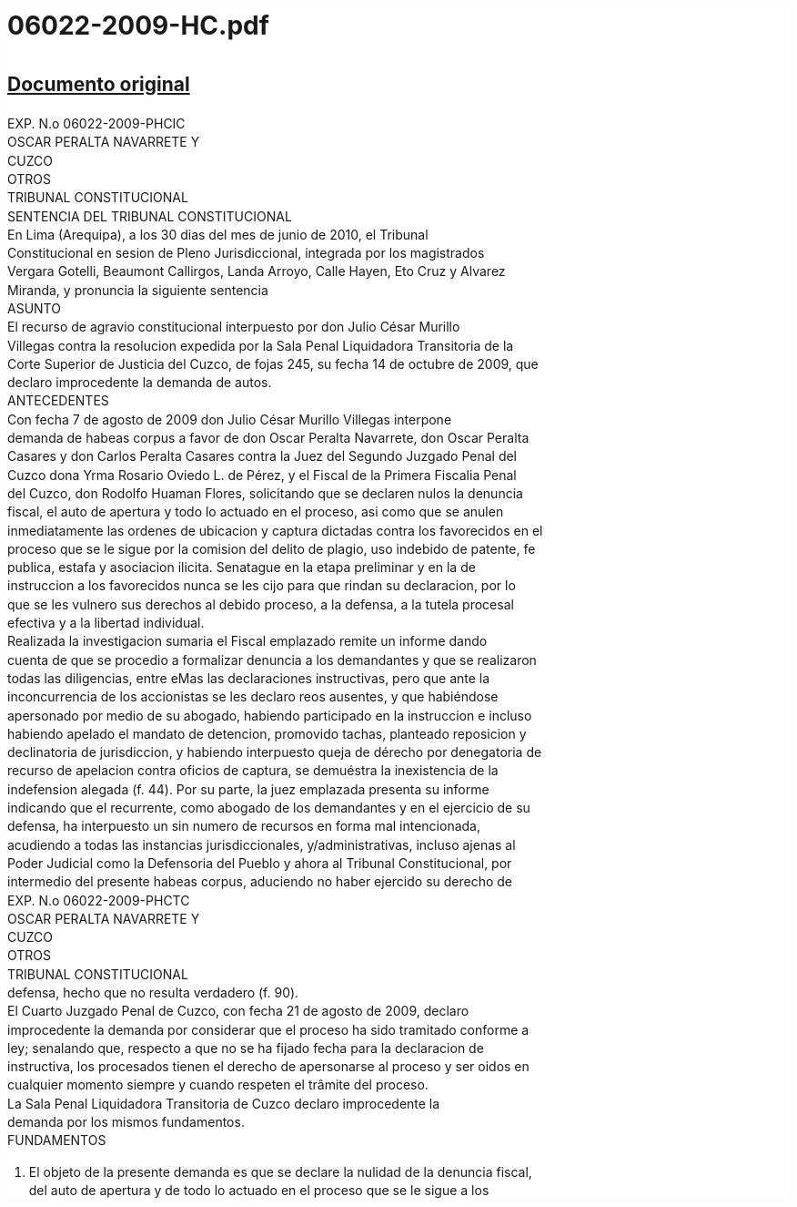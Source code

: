 
06022-2009-HC.pdf
=================
  
[Documento original](https://tc.gob.pe/jurisprudencia/2010/06022-2009-HC.pdf)  
---  
EXP. N.o 06022-2009-PHCIC  
OSCAR PERALTA NAVARRETE Y  
CUZCO  
OTROS  
TRIBUNAL CONSTITUCIONAL  
SENTENCIA DEL TRIBUNAL CONSTITUCIONAL  
En Lima (Arequipa), a los 30 dias del mes de junio de 2010, el Tribunal  
Constitucional en sesion de Pleno Jurisdiccional, integrada por los magistrados  
Vergara Gotelli, Beaumont Callirgos, Landa Arroyo, Calle Hayen, Eto Cruz y Alvarez  
Miranda, y pronuncia la siguiente sentencia  
ASUNTO  
El recurso de agravio constitucional interpuesto por don Julio César Murillo  
Villegas contra la resolucion expedida por la Sala Penal Liquidadora Transitoria de la  
Corte Superior de Justicia del Cuzco, de fojas 245, su fecha 14 de octubre de 2009, que  
declaro improcedente la demanda de autos.  
ANTECEDENTES  
Con fecha 7 de agosto de 2009 don Julio César Murillo Villegas interpone  
demanda de habeas corpus a favor de don Oscar Peralta Navarrete, don Oscar Peralta  
Casares y don Carlos Peralta Casares contra la Juez del Segundo Juzgado Penal del  
Cuzco dona Yrma Rosario Oviedo L. de Pérez, y el Fiscal de la Primera Fiscalia Penal  
del Cuzco, don Rodolfo Huaman Flores, solicitando que se declaren nulos la denuncia  
fiscal, el auto de apertura y todo lo actuado en el proceso, asi como que se anulen  
inmediatamente las ordenes de ubicacion y captura dictadas contra los favorecidos en el  
proceso que se le sigue por la comision del delito de plagio, uso indebido de patente, fe  
publica, estafa y asociacion ilicita. Senatague en la etapa preliminar y en la de  
instruccion a los favorecidos nunca se les cijo para que rindan su declaracion, por lo  
que se les vulnero sus derechos al debido proceso, a la defensa, a la tutela procesal  
efectiva y a la libertad individual.  
Realizada la investigacion sumaria el Fiscal emplazado remite un informe dando  
cuenta de que se procedio a formalizar denuncia a los demandantes y que se realizaron  
todas las diligencias, entre eMas las declaraciones instructivas, pero que ante la  
inconcurrencia de los accionistas se les declaro reos ausentes, y que habiéndose  
apersonado por medio de su abogado, habiendo participado en la instruccion e incluso  
habiendo apelado el mandato de detencion, promovido tachas, planteado reposicion y  
declinatoria de jurisdiccion, y habiendo interpuesto queja de dérecho por denegatoria de  
recurso de apelacion contra oficios de captura, se demuéstra la inexistencia de la  
indefension alegada (f. 44). Por su parte, la juez emplazada presenta su informe  
indicando que el recurrente, como abogado de los demandantes y en el ejercicio de su  
defensa, ha interpuesto un sin numero de recursos en forma mal intencionada,  
acudiendo a todas las instancias jurisdiccionales, y/administrativas, incluso ajenas al  
Poder Judicial como la Defensoria del Pueblo y ahora al Tribunal Constitucional, por  
intermedio del presente habeas corpus, aduciendo no haber ejercido su derecho de  
EXP. N.o 06022-2009-PHCTC  
OSCAR PERALTA NAVARRETE Y  
CUZCO  
OTROS  
TRIBUNAL CONSTITUCIONAL  
defensa, hecho que no resulta verdadero (f. 90).  
El Cuarto Juzgado Penal de Cuzco, con fecha 21 de agosto de 2009, declaro  
improcedente la demanda por considerar que el proceso ha sido tramitado conforme a  
ley; senalando que, respecto a que no se ha fijado fecha para la declaracion de  
instructiva, los procesados tienen el derecho de apersonarse al proceso y ser oidos en  
cualquier momento siempre y cuando respeten el trâmite del proceso.  
La Sala Penal Liquidadora Transitoria de Cuzco declaro improcedente la  
demanda por los mismos fundamentos.  
FUNDAMENTOS  
1. El objeto de la presente demanda es que se declare la nulidad de la denuncia fiscal,  
del auto de apertura y de todo lo actuado en el proceso que se le sigue a los  
